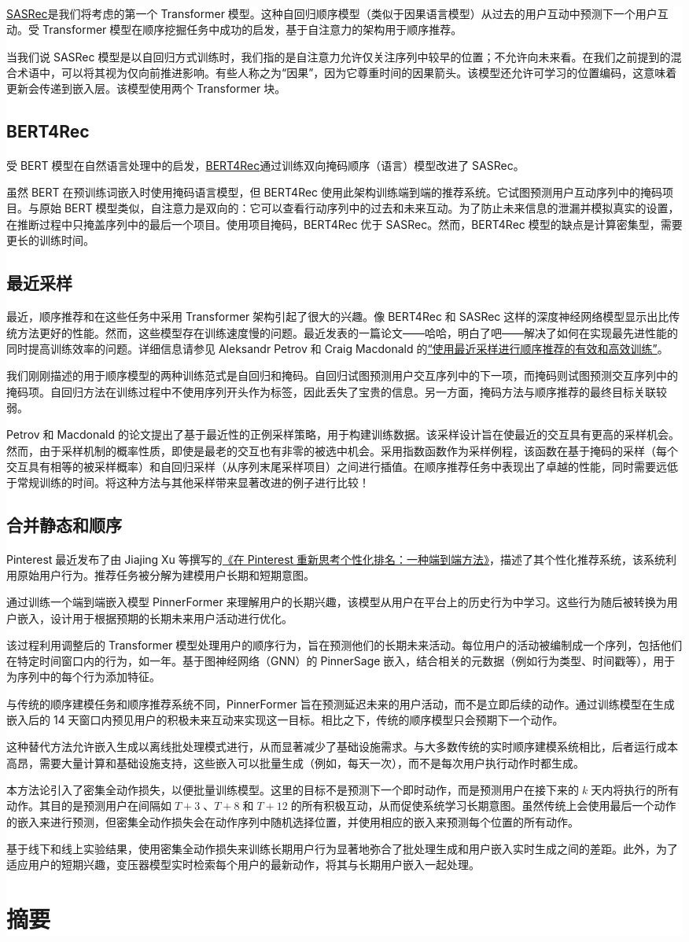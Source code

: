 [SASRec](https://oreil.ly/aKKzg)是我们将考虑的第一个 Transformer 模型。这种自回归顺序模型（类似于因果语言模型）从过去的用户互动中预测下一个用户互动。受 Transformer 模型在顺序挖掘任务中成功的启发，基于自注意力的架构用于顺序推荐。

当我们说 SASRec 模型是以自回归方式训练时，我们指的是自注意力允许仅关注序列中较早的位置；不允许向未来看。在我们之前提到的混合术语中，可以将其视为仅向前推进影响。有些人称之为“因果”，因为它尊重时间的因果箭头。该模型还允许可学习的位置编码，这意味着更新会传递到嵌入层。该模型使用两个 Transformer 块。

## BERT4Rec

受 BERT 模型在自然语言处理中的启发，[BERT4Rec](https://oreil.ly/SH9ON)通过训练双向掩码顺序（语言）模型改进了 SASRec。

虽然 BERT 在预训练词嵌入时使用掩码语言模型，但 BERT4Rec 使用此架构训练端到端的推荐系统。它试图预测用户互动序列中的掩码项目。与原始 BERT 模型类似，自注意力是双向的：它可以查看行动序列中的过去和未来互动。为了防止未来信息的泄漏并模拟真实的设置，在推断过程中只掩盖序列中的最后一个项目。使用项目掩码，BERT4Rec 优于 SASRec。然而，BERT4Rec 模型的缺点是计算密集型，需要更长的训练时间。

## 最近采样

最近，顺序推荐和在这些任务中采用 Transformer 架构引起了很大的兴趣。像 BERT4Rec 和 SASRec 这样的深度神经网络模型显示出比传统方法更好的性能。然而，这些模型存在训练速度慢的问题。最近发表的一篇论文——哈哈，明白了吧——解决了如何在实现最先进性能的同时提高训练效率的问题。详细信息请参见 Aleksandr Petrov 和 Craig Macdonald 的[“使用最近采样进行顺序推荐的有效和高效训练”](https://oreil.ly/yV4ro)。

我们刚刚描述的用于顺序模型的两种训练范式是自回归和掩码。自回归试图预测用户交互序列中的下一项，而掩码则试图预测交互序列中的掩码项。自回归方法在训练过程中不使用序列开头作为标签，因此丢失了宝贵的信息。另一方面，掩码方法与顺序推荐的最终目标关联较弱。

Petrov 和 Macdonald 的论文提出了基于最近性的正例采样策略，用于构建训练数据。该采样设计旨在使最近的交互具有更高的采样机会。然而，由于采样机制的概率性质，即使是最老的交互也有非零的被选中机会。采用指数函数作为采样例程，该函数在基于掩码的采样（每个交互具有相等的被采样概率）和自回归采样（从序列末尾采样项目）之间进行插值。在顺序推荐任务中表现出了卓越的性能，同时需要远低于常规训练的时间。将这种方法与其他采样带来显著改进的例子进行比较！

## 合并静态和顺序

Pinterest 最近发布了由 Jiajing Xu 等撰写的[《在 Pinterest 重新思考个性化排名：一种端到端方法》](https://oreil.ly/r_kPN)，描述了其个性化推荐系统，该系统利用原始用户行为。推荐任务被分解为建模用户长期和短期意图。

通过训练一个端到端嵌入模型 PinnerFormer 来理解用户的长期兴趣，该模型从用户在平台上的历史行为中学习。这些行为随后被转换为用户嵌入，设计用于根据预期的长期未来用户活动进行优化。

该过程利用调整后的 Transformer 模型处理用户的顺序行为，旨在预测他们的长期未来活动。每位用户的活动被编制成一个序列，包括他们在特定时间窗口内的行为，如一年。基于图神经网络（GNN）的 PinnerSage 嵌入，结合相关的元数据（例如行为类型、时间戳等），用于为序列中的每个行为添加特征。

与传统的顺序建模任务和顺序推荐系统不同，PinnerFormer 旨在预测延迟未来的用户活动，而不是立即后续的动作。通过训练模型在生成嵌入后的 14 天窗口内预见用户的积极未来互动来实现这一目标。相比之下，传统的顺序模型只会预期下一个动作。

这种替代方法允许嵌入生成以离线批处理模式进行，从而显著减少了基础设施需求。与大多数传统的实时顺序建模系统相比，后者运行成本高昂，需要大量计算和基础设施支持，这些嵌入可以批量生成（例如，每天一次），而不是每次用户执行动作时都生成。

本方法论引入了密集全动作损失，以便批量训练模型。这里的目标不是预测下一个即时动作，而是预测用户在接下来的 <math alttext="k"><mi>k</mi></math> 天内将执行的所有动作。其目的是预测用户在间隔如 <math alttext="upper T plus 3"><mrow><mi>T</mi> <mo>+</mo> <mn>3</mn></mrow></math> 、<math alttext="upper T plus 8"><mrow><mi>T</mi> <mo>+</mo> <mn>8</mn></mrow></math> 和 <math alttext="upper T plus 12"><mrow><mi>T</mi> <mo>+</mo> <mn>12</mn></mrow></math> 的所有积极互动，从而促使系统学习长期意图。虽然传统上会使用最后一个动作的嵌入来进行预测，但密集全动作损失会在动作序列中随机选择位置，并使用相应的嵌入来预测每个位置的所有动作。

基于线下和线上实验结果，使用密集全动作损失来训练长期用户行为显著地弥合了批处理生成和用户嵌入实时生成之间的差距。此外，为了适应用户的短期兴趣，变压器模型实时检索每个用户的最新动作，将其与长期用户嵌入一起处理。

# 摘要
